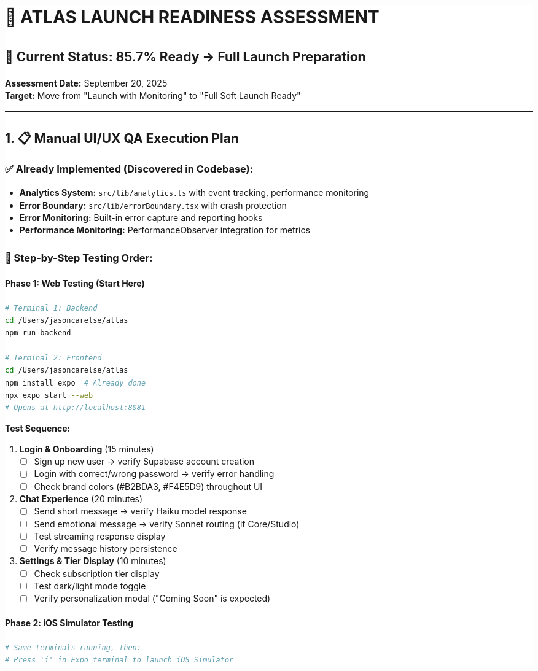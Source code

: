 # 🚀 **ATLAS LAUNCH READINESS ASSESSMENT**

## 🎯 **Current Status: 85.7% Ready → Full Launch Preparation**

**Assessment Date:** September 20, 2025  
**Target:** Move from "Launch with Monitoring" to "Full Soft Launch Ready"

---

## 1. 📋 **Manual UI/UX QA Execution Plan**

### **✅ Already Implemented (Discovered in Codebase):**
- **Analytics System:** `src/lib/analytics.ts` with event tracking, performance monitoring
- **Error Boundary:** `src/lib/errorBoundary.tsx` with crash protection
- **Error Monitoring:** Built-in error capture and reporting hooks
- **Performance Monitoring:** PerformanceObserver integration for metrics

### **🧪 Step-by-Step Testing Order:**

#### **Phase 1: Web Testing (Start Here)**
```bash
# Terminal 1: Backend
cd /Users/jasoncarelse/atlas
npm run backend

# Terminal 2: Frontend  
cd /Users/jasoncarelse/atlas
npm install expo  # Already done
npx expo start --web
# Opens at http://localhost:8081
```

**Test Sequence:**
1. **Login & Onboarding** (15 minutes)
   - [ ] Sign up new user → verify Supabase account creation
   - [ ] Login with correct/wrong password → verify error handling
   - [ ] Check brand colors (#B2BDA3, #F4E5D9) throughout UI

2. **Chat Experience** (20 minutes)
   - [ ] Send short message → verify Haiku model response
   - [ ] Send emotional message → verify Sonnet routing (if Core/Studio)
   - [ ] Test streaming response display
   - [ ] Verify message history persistence

3. **Settings & Tier Display** (10 minutes)
   - [ ] Check subscription tier display
   - [ ] Test dark/light mode toggle
   - [ ] Verify personalization modal ("Coming Soon" is expected)

#### **Phase 2: iOS Simulator Testing**
```bash
# Same terminals running, then:
# Press 'i' in Expo terminal to launch iOS Simulator
```
